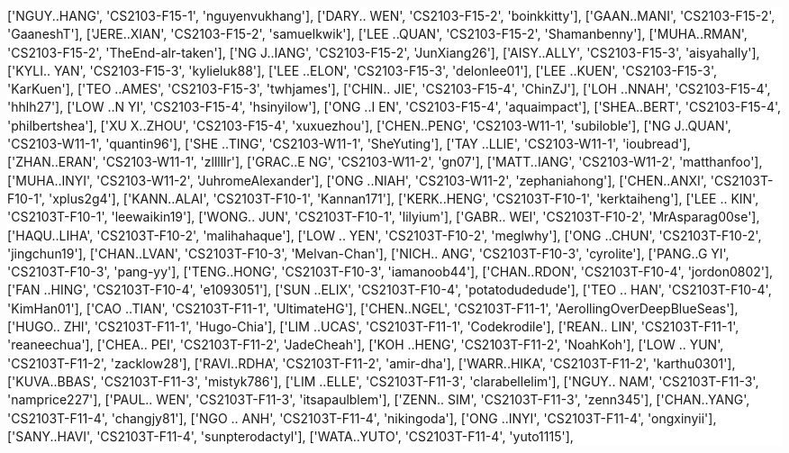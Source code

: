  ['NGUY..HANG', 'CS2103-F15-1', 'nguyenvukhang'],
 ['DARY.. WEN', 'CS2103-F15-2', 'boinkkitty'],
 ['GAAN..MANI', 'CS2103-F15-2', 'GaaneshT'],
 ['JERE..XIAN', 'CS2103-F15-2', 'samuelkwik'],
 ['LEE ..QUAN', 'CS2103-F15-2', 'Shamanbenny'],
 ['MUHA..RMAN', 'CS2103-F15-2', 'TheEnd-alr-taken'],
 ['NG J..IANG', 'CS2103-F15-2', 'JunXiang26'],
 ['AISY..ALLY', 'CS2103-F15-3', 'aisyahally'],
 ['KYLI.. YAN', 'CS2103-F15-3', 'kylieluk88'],
 ['LEE ..ELON', 'CS2103-F15-3', 'delonlee01'],
 ['LEE ..KUEN', 'CS2103-F15-3', 'KarKuen'],
 ['TEO ..AMES', 'CS2103-F15-3', 'twhjames'],
 ['CHIN.. JIE', 'CS2103-F15-4', 'ChinZJ'],
 ['LOH ..NNAH', 'CS2103-F15-4', 'hhlh27'],
 ['LOW ..N YI', 'CS2103-F15-4', 'hsinyilow'],
 ['ONG ..I EN', 'CS2103-F15-4', 'aquaimpact'],
 ['SHEA..BERT', 'CS2103-F15-4', 'philbertshea'],
 ['XU X..ZHOU', 'CS2103-F15-4', 'xuxuezhou'],
 ['CHEN..PENG', 'CS2103-W11-1', 'subiloble'],
 ['NG J..QUAN', 'CS2103-W11-1', 'quantin96'],
 ['SHE ..TING', 'CS2103-W11-1', 'SheYuting'],
 ['TAY ..LLIE', 'CS2103-W11-1', 'ioubread'],
 ['ZHAN..ERAN', 'CS2103-W11-1', 'zlllllr'],
 ['GRAC..E NG', 'CS2103-W11-2', 'gn07'],
 ['MATT..IANG', 'CS2103-W11-2', 'matthanfoo'],
 ['MUHA..INYI', 'CS2103-W11-2', 'JuhromeAlexander'],
 ['ONG ..NIAH', 'CS2103-W11-2', 'zephaniahong'],
 ['CHEN..ANXI', 'CS2103T-F10-1', 'xplus2g4'],
 ['KANN..ALAI', 'CS2103T-F10-1', 'Kannan171'],
 ['KERK..HENG', 'CS2103T-F10-1', 'kerktaiheng'],
 ['LEE .. KIN', 'CS2103T-F10-1', 'leewaikin19'],
 ['WONG.. JUN', 'CS2103T-F10-1', 'lilyium'],
 ['GABR.. WEI', 'CS2103T-F10-2', 'MrAsparag00se'],
 ['HAQU..LIHA', 'CS2103T-F10-2', 'malihahaque'],
 ['LOW .. YEN', 'CS2103T-F10-2', 'meglwhy'],
 ['ONG ..CHUN', 'CS2103T-F10-2', 'jingchun19'],
 ['CHAN..LVAN', 'CS2103T-F10-3', 'Melvan-Chan'],
 ['NICH.. ANG', 'CS2103T-F10-3', 'cyrolite'],
 ['PANG..G YI', 'CS2103T-F10-3', 'pang-yy'],
 ['TENG..HONG', 'CS2103T-F10-3', 'iamanoob44'],
 ['CHAN..RDON', 'CS2103T-F10-4', 'jordon0802'],
 ['FAN ..HING', 'CS2103T-F10-4', 'e1093051'],
 ['SUN ..ELIX', 'CS2103T-F10-4', 'potatodudedude'],
 ['TEO .. HAN', 'CS2103T-F10-4', 'KimHan01'],
 ['CAO ..TIAN', 'CS2103T-F11-1', 'UltimateHG'],
 ['CHEN..NGEL', 'CS2103T-F11-1', 'AerollingOverDeepBlueSeas'],
 ['HUGO.. ZHI', 'CS2103T-F11-1', 'Hugo-Chia'],
 ['LIM ..UCAS', 'CS2103T-F11-1', 'Codekrodile'],
 ['REAN.. LIN', 'CS2103T-F11-1', 'reaneechua'],
 ['CHEA.. PEI', 'CS2103T-F11-2', 'JadeCheah'],
 ['KOH ..HENG', 'CS2103T-F11-2', 'NoahKoh'],
 ['LOW .. YUN', 'CS2103T-F11-2', 'zacklow28'],
 ['RAVI..RDHA', 'CS2103T-F11-2', 'amir-dha'],
 ['WARR..HIKA', 'CS2103T-F11-2', 'karthu0301'],
 ['KUVA..BBAS', 'CS2103T-F11-3', 'mistyk786'],
 ['LIM ..ELLE', 'CS2103T-F11-3', 'clarabellelim'],
 ['NGUY.. NAM', 'CS2103T-F11-3', 'namprice227'],
 ['PAUL.. WEN', 'CS2103T-F11-3', 'itsapaulblem'],
 ['ZENN.. SIM', 'CS2103T-F11-3', 'zenn345'],
 ['CHAN..YANG', 'CS2103T-F11-4', 'changjy81'],
 ['NGO .. ANH', 'CS2103T-F11-4', 'nikingoda'],
 ['ONG ..INYI', 'CS2103T-F11-4', 'ongxinyii'],
 ['SANY..HAVI', 'CS2103T-F11-4', 'sunpterodactyl'],
 ['WATA..YUTO', 'CS2103T-F11-4', 'yuto1115'],
